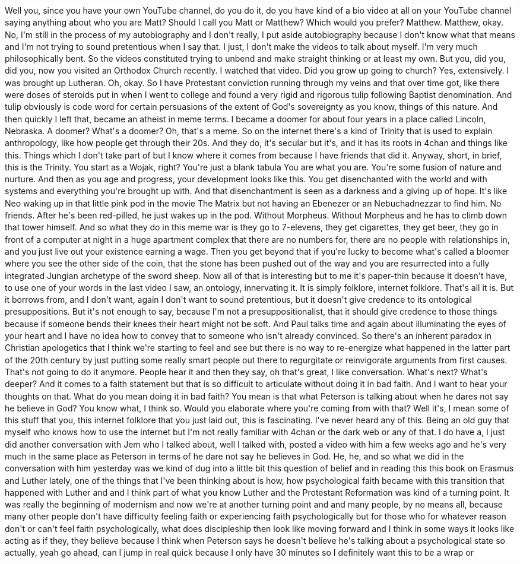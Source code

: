  Well you, since you have your own YouTube channel, do you do it, do you have kind of a bio video at all on your YouTube channel saying anything about who you are Matt? Should I call you Matt or Matthew? Which would you prefer? Matthew. Matthew, okay. No, I'm still in the process of my autobiography and I don't really, I put aside autobiography because I don't know what that means and I'm not trying to sound pretentious when I say that. I just, I don't make the videos to talk about myself. I'm very much philosophically bent. So the videos constituted trying to unbend and make straight thinking or at least my own. But you, did you, did you, now you visited an Orthodox Church recently. I watched that video. Did you grow up going to church? Yes, extensively. I was brought up Lutheran. Oh, okay. So I have Protestant conviction running through my veins and that over time got, like there were doses of steroids put in when I went to college and found a very rigid and rigorous tulip following Baptist denomination. And tulip obviously is code word for certain persuasions of the extent of God's sovereignty as you know, things of this nature. And then quickly I left that, became an atheist in meme terms. I became a doomer for about four years in a place called Lincoln, Nebraska. A doomer? What's a doomer? Oh, that's a meme. So on the internet there's a kind of Trinity that is used to explain anthropology, like how people get through their 20s. And they do, it's secular but it's, and it has its roots in 4chan and things like this. Things which I don't take part of but I know where it comes from because I have friends that did it. Anyway, short, in brief, this is the Trinity. You start as a Wojak, right? You're just a blank tabula You are what you are. You're some fusion of nature and nurture. And then as you age and progress, your development looks like this. You get disenchanted with the world and with systems and everything you're brought up with. And that disenchantment is seen as a darkness and a giving up of hope. It's like Neo waking up in that little pink pod in the movie The Matrix but not having an Ebenezer or an Nebuchadnezzar to find him. No friends. After he's been red-pilled, he just wakes up in the pod. Without Morpheus. Without Morpheus and he has to climb down that tower himself. And so what they do in this meme war is they go to 7-elevens, they get cigarettes, they get beer, they go in front of a computer at night in a huge apartment complex that there are no numbers for, there are no people with relationships in, and you just live out your existence earning a wage. Then you get beyond that if you're lucky to become what's called a bloomer where you see the other side of the coin, that the stone has been pushed out of the way and you are resurrected into a fully integrated Jungian archetype of the sword sheep. Now all of that is interesting but to me it's paper-thin because it doesn't have, to use one of your words in the last video I saw, an ontology, innervating it. It is simply folklore, internet folklore. That's all it is. But it borrows from, and I don't want, again I don't want to sound pretentious, but it doesn't give credence to its ontological presuppositions. But it's not enough to say, because I'm not a presuppositionalist, that it should give credence to those things because if someone bends their knees their heart might not be soft. And Paul talks time and again about illuminating the eyes of your heart and I have no idea how to convey that to someone who isn't already convinced. So there's an inherent paradox in Christian apologetics that I think we're starting to feel and see but there is no way to re-energize what happened in the latter part of the 20th century by just putting some really smart people out there to regurgitate or reinvigorate arguments from first causes. That's not going to do it anymore. People hear it and then they say, oh that's great, I like conversation. What's next? What's deeper? And it comes to a faith statement but that is so difficult to articulate without doing it in bad faith. And I want to hear your thoughts on that. What do you mean doing it in bad faith? You mean is that what Peterson is talking about when he dares not say he believe in God? You know what, I think so. Would you elaborate where you're coming from with that? Well it's, I mean some of this stuff that you, this internet folklore that you just laid out, this is fascinating. I've never heard any of this. Being an old guy that myself who knows how to use the internet but I'm not really familiar with 4chan or the dark web or any of that. I do have a, I just did another conversation with Jem who I talked about, well I talked with, posted a video with him a few weeks ago and he's very much in the same place as Peterson in terms of he dare not say he believes in God. He, he, and so what we did in the conversation with him yesterday was we kind of dug into a little bit this question of belief and in reading this this book on Erasmus and Luther lately, one of the things that I've been thinking about is how, how psychological faith became with this transition that happened with Luther and and I think part of what you know Luther and the Protestant Reformation was kind of a turning point. It was really the beginning of modernism and now we're at another turning point and and many people, by no means all, because many other people don't have difficulty feeling faith or experiencing faith psychologically but for those who for whatever reason don't or can't feel faith psychologically, what does discipleship then look like moving forward and I think in some ways it looks like acting as if they, they believe because I think when Peterson says he doesn't believe he's talking about a psychological state so actually, yeah go ahead, can I jump in real quick because I only have 30 minutes so I definitely want this to be a wrap or